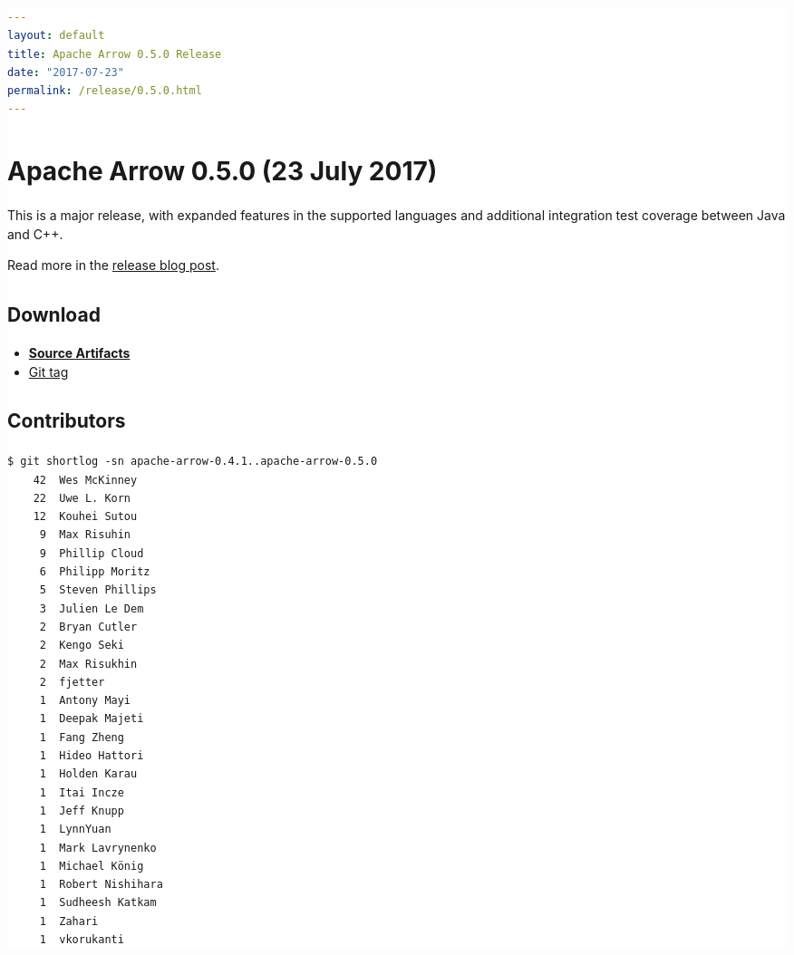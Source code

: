 ```yaml
---
layout: default
title: Apache Arrow 0.5.0 Release
date: "2017-07-23"
permalink: /release/0.5.0.html
---
```



# Apache Arrow 0.5.0 (23 July 2017)

This is a major release, with expanded features in the supported languages and
additional integration test coverage between Java and C++.

Read more in the [release blog post][8].

## Download

* [**Source Artifacts**][6]
* [Git tag][2]

## Contributors

```shell
$ git shortlog -sn apache-arrow-0.4.1..apache-arrow-0.5.0
    42  Wes McKinney
    22  Uwe L. Korn
    12  Kouhei Sutou
     9  Max Risuhin
     9  Phillip Cloud
     6  Philipp Moritz
     5  Steven Phillips
     3  Julien Le Dem
     2  Bryan Cutler
     2  Kengo Seki
     2  Max Risukhin
     2  fjetter
     1  Antony Mayi
     1  Deepak Majeti
     1  Fang Zheng
     1  Hideo Hattori
     1  Holden Karau
     1  Itai Incze
     1  Jeff Knupp
     1  LynnYuan
     1  Mark Lavrynenko
     1  Michael König
     1  Robert Nishihara
     1  Sudheesh Katkam
     1  Zahari
     1  vkorukanti
```


[2]: https://github.com/apache/arrow/releases/tag/apache-arrow-0.5.0
[6]: https://www.apache.org/dyn/closer.cgi/arrow/arrow-0.5.0/
[8]: https://arrow.apache.org/blog/2017/07/25/0.5.0-release/